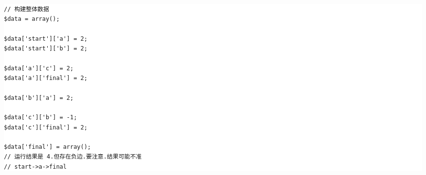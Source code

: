 ```
// 构建整体数据
$data = array();

$data['start']['a'] = 2;
$data['start']['b'] = 2;

$data['a']['c'] = 2;
$data['a']['final'] = 2;

$data['b']['a'] = 2;

$data['c']['b'] = -1;
$data['c']['final'] = 2;

$data['final'] = array();
// 运行结果是 4.但存在负边.要注意.结果可能不准
// start->a->final
```

	


